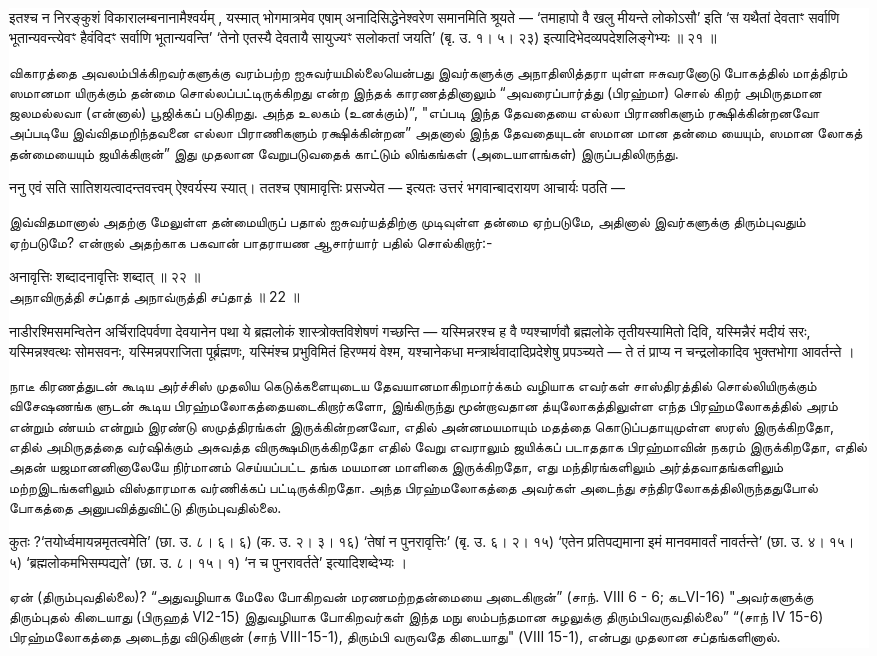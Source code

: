 इतश्च न निरङ्कुशं विकारालम्बनानामैश्वर्यम् , यस्मात् भोगमात्रमेव एषाम्
अनादिसिद्धेनेश्वरेण समानमिति श्रूयते — ‘तमाहापो वै खलु मीयन्ते लोकोऽसौ’
इति ‘स यथैतां देवताꣳ सर्वाणि भूतान्यवन्त्येवꣳ हैवंविदꣳ सर्वाणि
भूतान्यवन्ति’ ‘तेनो एतस्यै देवतायै सायुज्यꣳ सलोकतां जयति’ (बृ. उ. १।
५। २३) इत्यादिभेदव्यपदेशलिङ्गेभ्यः ॥ २१ ॥

விகாரத்தை அவலம்பிக்கிறவர்களுக்கு வரம்பற்ற ஐசுவர்யமில்லையென்பது
இவர்களுக்கு அநாதிஸித்தரா யுள்ள ஈசுவரனோடு போகத்தில் மாத்திரம் ஸமானமா
யிருக்கும் தன்மை சொல்லப்பட்டிருக்கிறது என்ற இந்தக் காரணத்தினாலும்
“அவரைப்பார்த்து (பிரஹ்மா) சொல் கிறர் அமிருதமான ஜலமல்லவா (என்னால்)
பூஜிக்கப் படுகிறது. அந்த உலகம் (உனக்கும்)”, "எப்படி இந்த தேவதையை எல்லா
பிராணிகளும் ரக்ஷிக்கின்றனவோ அப்படியே இவ்விதமறிந்தவனை எல்லா பிராணிகளும்
ரக்ஷிக்கின்றன” அதனால் இந்த தேவதையுடன் ஸமான மான தன்மை யையும், ஸமான லோகத்
தன்மையையும் ஜயிக்கிறான்” இது முதலான வேறுபடுவதைக் காட்டும் லிங்கங்கள்
(அடையாளங்கள்) இருப்பதிலிருந்து.

ननु एवं सति सातिशयत्वादन्तवत्त्वम् ऐश्वर्यस्य स्यात्। ततश्च
एषामावृत्तिः प्रसज्येत — इत्यतः उत्तरं भगवान्बादरायण आचार्यः पठति —

இவ்விதமானால் அதற்கு மேலுள்ள தன்மையிருப் பதால் ஐசுவர்யத்திற்கு முடிவுள்ள
தன்மை ஏற்படுமே, அதினால் இவர்களுக்கு திரும்புவதும் ஏற்படுமே? என்றால்
அதற்காக பகவான் பாதராயண ஆசார்யார் பதில் சொல்கிறார்:-

अनावृत्तिः शब्दादनावृत्तिः शब्दात् ॥ २२ ॥  
அநாவிருத்தி சப்தாத் அநாவ்ருத்தி சப்தாத் ॥ 22 ॥

नाडीरश्मिसमन्वितेन अर्चिरादिपर्वणा देवयानेन पथा ये ब्रह्मलोकं
शास्त्रोक्तविशेषणं गच्छन्ति — यस्मिन्नरश्च ह वै ण्यश्चार्णवौ ब्रह्मलोके
तृतीयस्यामितो दिवि, यस्मिन्नैरं मदीयं सरः, यस्मिन्नश्वत्थः सोमसवनः,
यस्मिन्नपराजिता पूर्ब्रह्मणः, यस्मिंश्च प्रभुविमितं हिरण्मयं वेश्म,
यश्चानेकधा मन्त्रार्थवादादिप्रदेशेषु प्रपञ्च्यते — ते तं प्राप्य न
चन्द्रलोकादिव भुक्तभोगा आवर्तन्ते ।

நாடீ கிரணத்துடன் கூடிய அர்ச்சிஸ் முதலிய கெடுக்களையுடைய
தேவயானமாகிறமார்க்கம் வழியாக எவர்கள் சாஸ்திரத்தில் சொல்லியிருக்கும்
விசேஷணங்க ளுடன் கூடிய பிரஹ்மலோகத்தையடைகிறார்களோ, இங்கிருந்து மூன்றாவதான
த்யுலோகத்திலுள்ள எந்த பிரஹ்மலோகத்தில் அரம் என்றும் ண்யம் என்றும் இரண்டு
ஸமுத்திரங்கள் இருக்கின்றனவோ, எதில் அன்னமயமாயும் மதத்தை கொடுப்பதாயுமுள்ள
ஸரஸ் இருக்கிறதோ, எதில் அமிருதத்தை வர்ஷிக்கும் அசுவத்த விருக்ஷமிருக்கிறதோ
எதில் வேறு எவராலும் ஜயிக்கப் படாததாக பிரஹ்மாவின் நகரம் இருக்கிறதோ, எதில்
அதன் யஜமானனினாலேயே நிர்மானம் செய்யப்பட்ட தங்க மயமான மாளிகை இருக்கிறதோ,
எது மந்திரங்களிலும் அர்த்தவாதங்களிலும் மற்றஇடங்களிலும் விஸ்தாரமாக
வர்ணிக்கப் பட்டிருக்கிறதோ. அந்த பிரஹ்மலோகத்தை அவர்கள் அடைந்து
சந்திரலோகத்திலிருந்ததுபோல் போகத்தை அனுபவித்துவிட்டு திரும்புவதில்லை.

कुतः ?‘तयोर्ध्वमायन्नमृतत्वमेति’ (छा. उ. ८। ६। ६) (क. उ. २। ३। १६)
‘तेषां न पुनरावृत्तिः’ (बृ. उ. ६। २। १५) ‘एतेन प्रतिपद्यमाना इमं
मानवमावर्तं नावर्तन्ते’ (छा. उ. ४। १५। ५) ‘ब्रह्मलोकमभिसम्पद्यते’ (छा.
उ. ८। १५। १) ‘न च पुनरावर्तते’ इत्यादिशब्देभ्यः ।

ஏன் (திரும்புவதில்லை)? “அதுவழியாக மேலே போகிறவன் மரணமற்றதன்மையை
அடைகிறான்” (சாந். VIII 6 - 6; கடVI-16) "அவர்களுக்கு திரும்புதல் கிடையாது
(பிருஹத் VI2-15) இதுவழியாக போகிறவர்கள் இந்த மநு ஸம்பந்தமான சுழலுக்கு
திரும்பிவருவதில்லை” “(சாந் IV 15-6) பிரஹ்மலோகத்தை அடைந்து விடுகிறான்
(சாந் VIII-15-1), திரும்பி வருவதே கிடையாது" (VIII 15-1), என்பது முதலான
சப்தங்களினால்.
